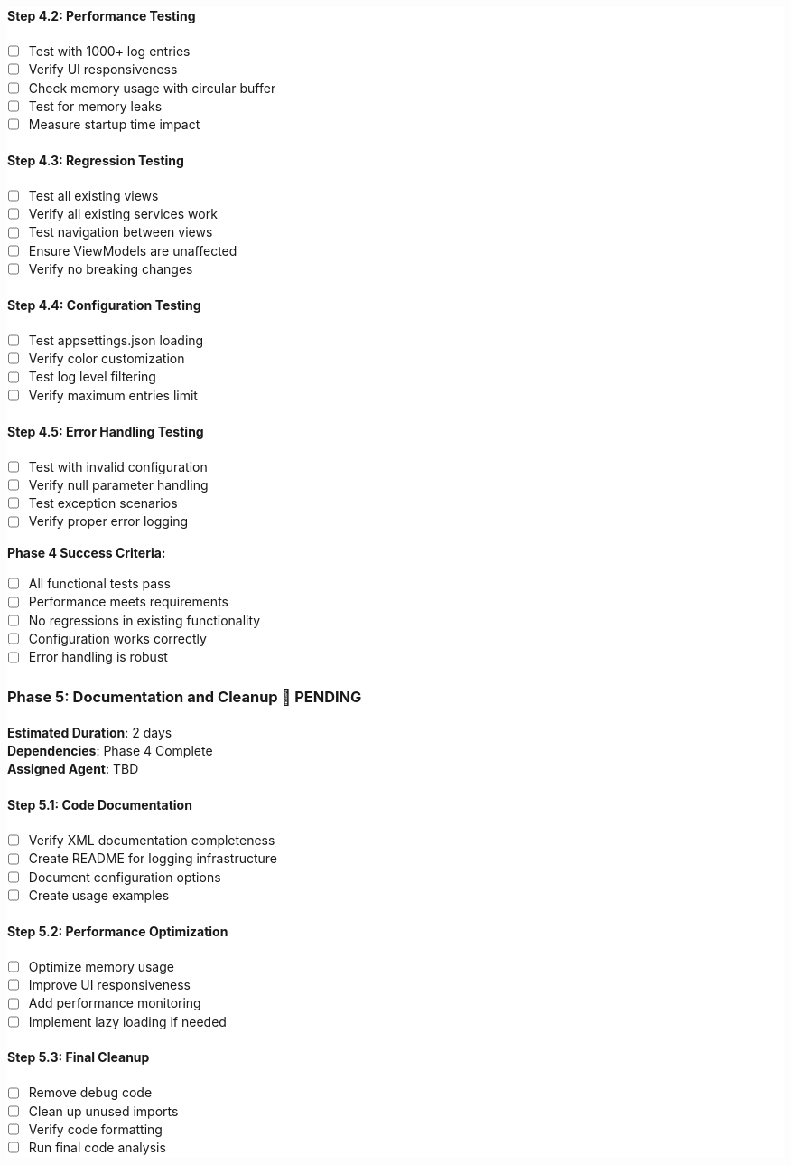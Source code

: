 #### Step 4.2: Performance Testing
- [ ] Test with 1000+ log entries
- [ ] Verify UI responsiveness
- [ ] Check memory usage with circular buffer
- [ ] Test for memory leaks
- [ ] Measure startup time impact

#### Step 4.3: Regression Testing
- [ ] Test all existing views
- [ ] Verify all existing services work
- [ ] Test navigation between views
- [ ] Ensure ViewModels are unaffected
- [ ] Verify no breaking changes

#### Step 4.4: Configuration Testing
- [ ] Test appsettings.json loading
- [ ] Verify color customization
- [ ] Test log level filtering
- [ ] Verify maximum entries limit

#### Step 4.5: Error Handling Testing
- [ ] Test with invalid configuration
- [ ] Verify null parameter handling
- [ ] Test exception scenarios
- [ ] Verify proper error logging

**Phase 4 Success Criteria:**
- [ ] All functional tests pass
- [ ] Performance meets requirements
- [ ] No regressions in existing functionality
- [ ] Configuration works correctly
- [ ] Error handling is robust

### Phase 5: Documentation and Cleanup 🔄 PENDING
**Estimated Duration**: 2 days  
**Dependencies**: Phase 4 Complete  
**Assigned Agent**: TBD

#### Step 5.1: Code Documentation
- [ ] Verify XML documentation completeness
- [ ] Create README for logging infrastructure
- [ ] Document configuration options
- [ ] Create usage examples

#### Step 5.2: Performance Optimization
- [ ] Optimize memory usage
- [ ] Improve UI responsiveness
- [ ] Add performance monitoring
- [ ] Implement lazy loading if needed

#### Step 5.3: Final Cleanup
- [ ] Remove debug code
- [ ] Clean up unused imports
- [ ] Verify code formatting
- [ ] Run final code analysis
